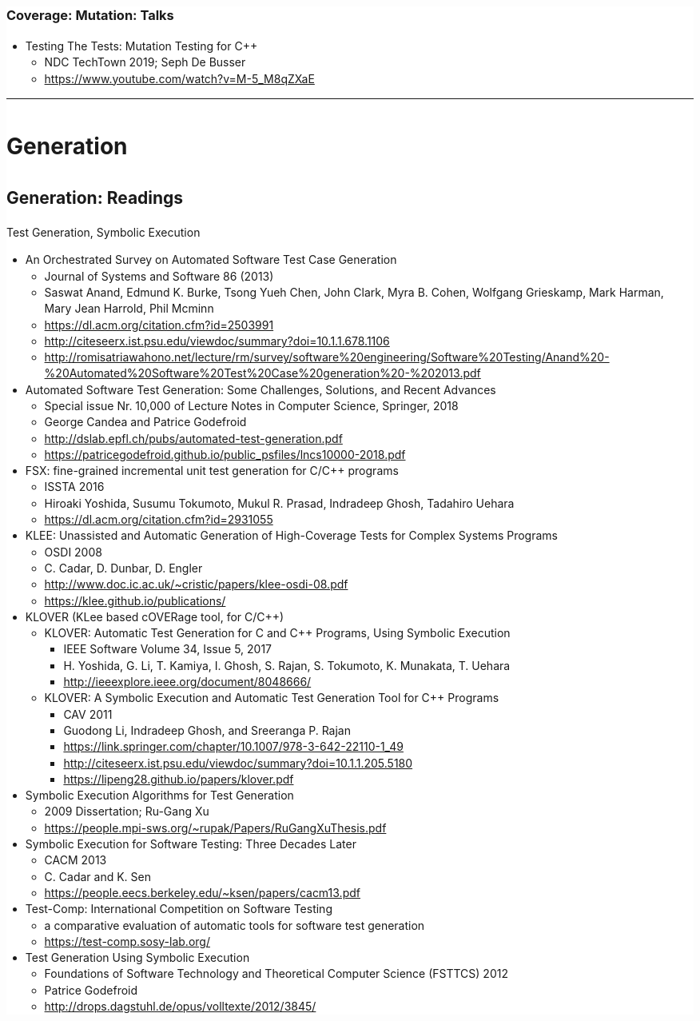 ### Coverage: Mutation: Talks

- Testing The Tests: Mutation Testing for C++
	- NDC TechTown 2019; Seph De Busser
	- https://www.youtube.com/watch?v=M-5_M8qZXaE

---

# Generation

## Generation: Readings

Test Generation, Symbolic Execution

- An Orchestrated Survey on Automated Software Test Case Generation
	- Journal of Systems and Software 86 (2013)
	- Saswat Anand, Edmund K. Burke, Tsong Yueh Chen, John Clark, Myra B. Cohen, Wolfgang Grieskamp, Mark Harman, Mary Jean Harrold, Phil Mcminn
	- https://dl.acm.org/citation.cfm?id=2503991
	- http://citeseerx.ist.psu.edu/viewdoc/summary?doi=10.1.1.678.1106
	- http://romisatriawahono.net/lecture/rm/survey/software%20engineering/Software%20Testing/Anand%20-%20Automated%20Software%20Test%20Case%20generation%20-%202013.pdf
- Automated Software Test Generation: Some Challenges, Solutions, and Recent Advances
	- Special issue Nr. 10,000 of Lecture Notes in Computer Science, Springer, 2018
	- George Candea and Patrice Godefroid
	- http://dslab.epfl.ch/pubs/automated-test-generation.pdf
	- https://patricegodefroid.github.io/public_psfiles/lncs10000-2018.pdf
- FSX: fine-grained incremental unit test generation for C/C++ programs
	- ISSTA 2016
	- Hiroaki Yoshida, Susumu Tokumoto, Mukul R. Prasad, Indradeep Ghosh, Tadahiro Uehara
	- https://dl.acm.org/citation.cfm?id=2931055
- KLEE: Unassisted and Automatic Generation of High-Coverage Tests for Complex Systems Programs
	- OSDI 2008
	- C. Cadar, D. Dunbar, D. Engler
	- http://www.doc.ic.ac.uk/~cristic/papers/klee-osdi-08.pdf
	- https://klee.github.io/publications/
- KLOVER (KLee based cOVERage tool, for C/C++)
	- KLOVER: Automatic Test Generation for C and C++ Programs, Using Symbolic Execution
		- IEEE Software Volume 34, Issue 5, 2017
		- H. Yoshida, G. Li, T. Kamiya, I. Ghosh, S. Rajan, S. Tokumoto, K. Munakata, T. Uehara
		- http://ieeexplore.ieee.org/document/8048666/
	- KLOVER: A Symbolic Execution and Automatic Test Generation Tool for C++ Programs
		- CAV 2011
		- Guodong Li, Indradeep Ghosh, and Sreeranga P. Rajan
		- https://link.springer.com/chapter/10.1007/978-3-642-22110-1_49
		- http://citeseerx.ist.psu.edu/viewdoc/summary?doi=10.1.1.205.5180
		- https://lipeng28.github.io/papers/klover.pdf
- Symbolic Execution Algorithms for Test Generation
	- 2009 Dissertation; Ru-Gang Xu
	- https://people.mpi-sws.org/~rupak/Papers/RuGangXuThesis.pdf
- Symbolic Execution for Software Testing: Three Decades Later
	- CACM 2013
	- C. Cadar and K. Sen
	- https://people.eecs.berkeley.edu/~ksen/papers/cacm13.pdf
- Test-Comp: International Competition on Software Testing
	- a comparative evaluation of automatic tools for software test generation
	- https://test-comp.sosy-lab.org/
- Test Generation Using Symbolic Execution
	- Foundations of Software Technology and Theoretical Computer Science (FSTTCS) 2012
	- Patrice Godefroid
	- http://drops.dagstuhl.de/opus/volltexte/2012/3845/
